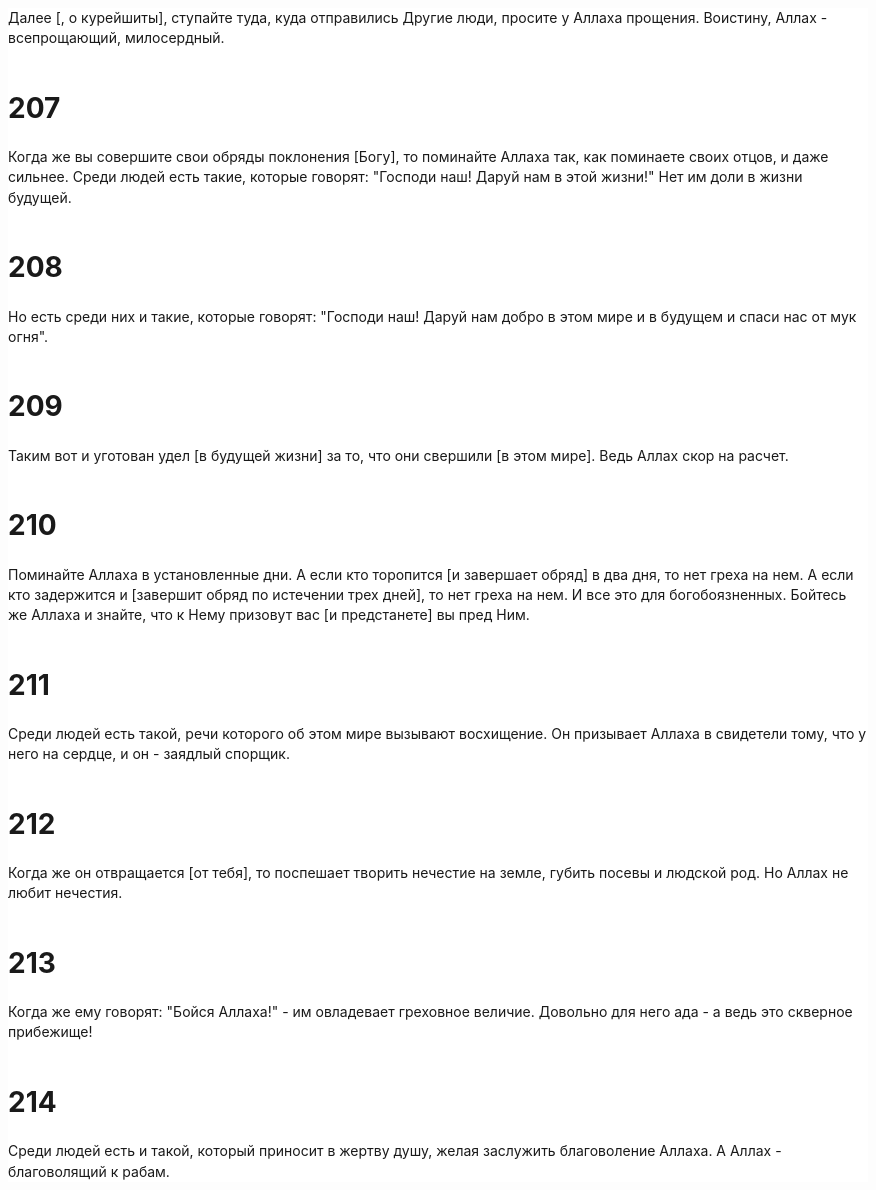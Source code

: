 Далее \[, о курейшиты\], ступайте туда, куда отправились Другие люди, просите у Аллаха прощения. Воистину, Аллах \- всепрощающий, милосердный.

# 207

Когда же вы совершите свои обряды поклонения \[Богу\], то поминайте Аллаха так, как поминаете своих отцов, и даже сильнее. Среди людей есть такие, которые говорят: "Господи наш! Даруй нам в этой жизни!" Нет им доли в жизни будущей.

# 208

Но есть среди них и такие, которые говорят: "Господи наш! Даруй нам добро в этом мире и в будущем и спаси нас от мук огня".

# 209

Таким вот и уготован удел \[в будущей жизни\] за то, что они свершили \[в этом мире\]. Ведь Аллах скор на расчет.

# 210

Поминайте Аллаха в установленные дни. А если кто торопится \[и завершает обряд\] в два дня, то нет греха на нем. А если кто задержится и \[завершит обряд по истечении трех дней\], то нет греха на нем. И все это для богобоязненных. Бойтесь же Аллаха и знайте, что к Нему призовут вас \[и предстанете\] вы пред Ним.

# 211

Среди людей есть такой, речи которого об этом мире вызывают восхищение. Он призывает Аллаха в свидетели тому, что у него на сердце, и он \- заядлый спорщик.

# 212

Когда же он отвращается \[от тебя\], то поспешает творить нечестие на земле, губить посевы и людской род. Но Аллах не любит нечестия.

# 213

Когда же ему говорят: "Бойся Аллаха!" \- им овладевает греховное величие. Довольно для него ада \- а ведь это скверное прибежище!

# 214

Среди людей есть и такой, который приносит в жертву душу, желая заслужить благоволение Аллаха. А Аллах \- благоволящий к рабам.
